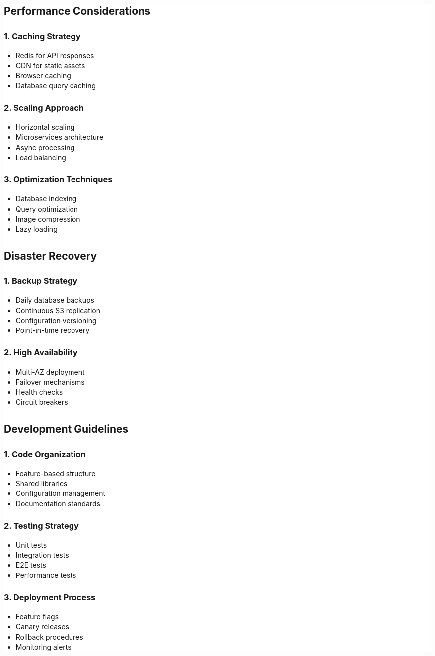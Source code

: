 ## Performance Considerations

### 1. Caching Strategy

- Redis for API responses
- CDN for static assets
- Browser caching
- Database query caching

### 2. Scaling Approach

- Horizontal scaling
- Microservices architecture
- Async processing
- Load balancing

### 3. Optimization Techniques

- Database indexing
- Query optimization
- Image compression
- Lazy loading

## Disaster Recovery

### 1. Backup Strategy

- Daily database backups
- Continuous S3 replication
- Configuration versioning
- Point-in-time recovery

### 2. High Availability

- Multi-AZ deployment
- Failover mechanisms
- Health checks
- Circuit breakers

## Development Guidelines

### 1. Code Organization

- Feature-based structure
- Shared libraries
- Configuration management
- Documentation standards

### 2. Testing Strategy

- Unit tests
- Integration tests
- E2E tests
- Performance tests

### 3. Deployment Process

- Feature flags
- Canary releases
- Rollback procedures
- Monitoring alerts 